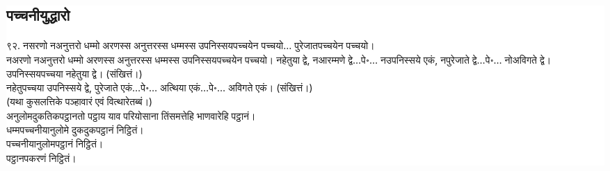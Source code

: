 
## पच्‍चनीयुद्धारो

९२. नसरणो नअनुत्तरो धम्मो अरणस्स अनुत्तरस्स धम्मस्स उपनिस्सयपच्‍चयेन पच्‍चयो… पुरेजातपच्‍चयेन पच्‍चयो।  
नअरणो नअनुत्तरो धम्मो अरणस्स अनुत्तरस्स धम्मस्स उपनिस्सयपच्‍चयेन पच्‍चयो। नहेतुया द्वे, नआरम्मणे द्वे…पे॰… नउपनिस्सये एकं, नपुरेजाते द्वे…पे॰… नोअविगते द्वे।  
उपनिस्सयपच्‍चया नहेतुया द्वे। (संखित्तं।)  
नहेतुपच्‍चया उपनिस्सये द्वे, पुरेजाते एकं…पे॰… अत्थिया एकं…पे॰… अविगते एकं। (संखित्तं।)  
(यथा कुसलत्तिके पञ्हावारं एवं वित्थारेतब्बं।)  
अनुलोमदुकतिकपट्ठानतो पट्ठाय याव परियोसाना तिंसमत्तेहि भाणवारेहि पट्ठानं।  
धम्मपच्‍चनीयानुलोमे दुकदुकपट्ठानं निट्ठितं।  
पच्‍चनीयानुलोमपट्ठानं निट्ठितं।  
पट्ठानपकरणं निट्ठितं।  